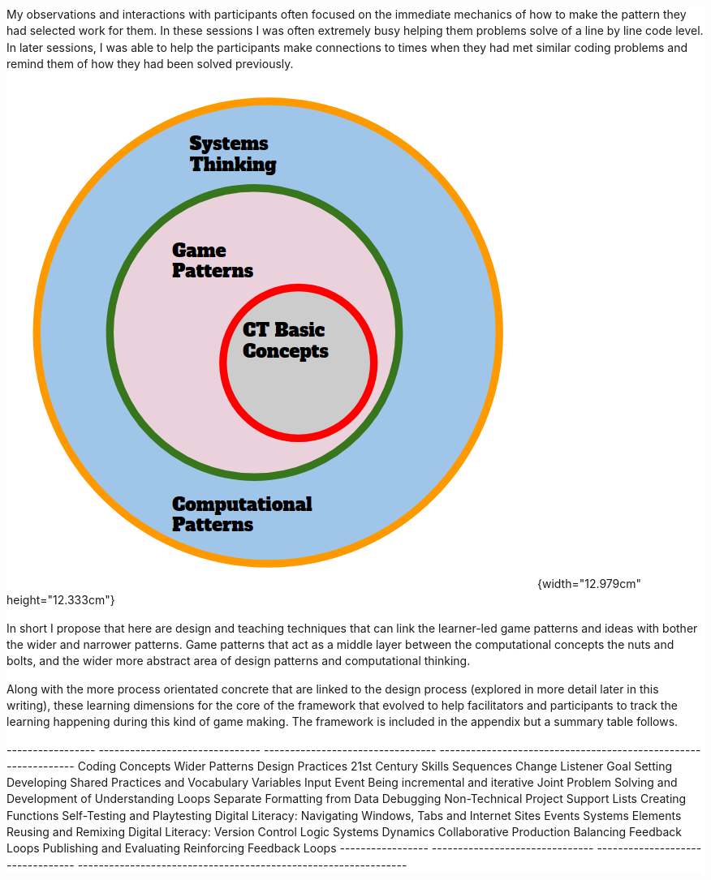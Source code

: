 My observations and interactions with participants often focused on the immediate mechanics of how to make the pattern they had selected work for them. In these sessions I was often extremely busy helping them problems solve of a line by line code level. In later sessions, I was able to help the participants make connections to times when they had met similar coding problems and remind them of how they had been solved previously.

![](./Pictures/100000000000028E0000026E16DD779045C3B70E.png){width="12.979cm" height="12.333cm"}

In short I propose that here are design and teaching techniques that can link the learner-led game patterns and ideas with bother the wider and narrower patterns. Game patterns that act as a middle layer between the computational concepts the nuts and bolts, and the wider more abstract area of design patterns and computational thinking.

Along with the more process orientated concrete that are linked to the design process (explored in more detail later in this writing), these learning dimensions for the core of the framework that evolved to help facilitators and participants to track the learning happening during this kind of game making. The framework is included in the appendix but a summary table follows.

  ----------------- ------------------------------- --------------------------------- ---------------------------------------------------------------   Coding Concepts   Wider Patterns      Design Practices          21st Century Skills   Sequences     Change Listener         Goal Setting              Developing Shared Practices and Vocabulary   Variables     Input Event             Being incremental and iterative   Joint Problem Solving and Development of Understanding   Loops         Separate Formatting from Data   Debugging             Non-Technical Project Support   Lists         Creating Functions          Self-Testing and Playtesting  Digital Literacy: Navigating Windows, Tabs and Internet Sites   Events        Systems Elements        Reusing and Remixing          Digital Literacy: Version Control   Logic         Systems Dynamics        Collaborative Production                   Balancing Feedback Loops    Publishing and Evaluating                  Reinforcing Feedback Loops                           ----------------- ------------------------------- --------------------------------- ---------------------------------------------------------------
